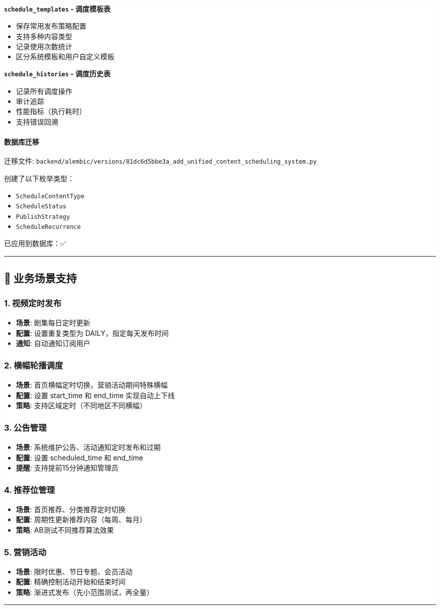 **`schedule_templates` - 调度模板表**
- 保存常用发布策略配置
- 支持多种内容类型
- 记录使用次数统计
- 区分系统模板和用户自定义模板

**`schedule_histories` - 调度历史表**
- 记录所有调度操作
- 审计追踪
- 性能指标（执行耗时）
- 支持错误回溯

#### 数据库迁移

迁移文件: `backend/alembic/versions/81dc6d5bbe3a_add_unified_content_scheduling_system.py`

创建了以下枚举类型：
- `ScheduleContentType`
- `ScheduleStatus`
- `PublishStrategy`
- `ScheduleRecurrence`

已应用到数据库：✅

---

## 🎯 业务场景支持

### 1. 视频定时发布
- **场景**: 剧集每日定时更新
- **配置**: 设置重复类型为 DAILY，指定每天发布时间
- **通知**: 自动通知订阅用户

### 2. 横幅轮播调度
- **场景**: 首页横幅定时切换，营销活动期间特殊横幅
- **配置**: 设置 start_time 和 end_time 实现自动上下线
- **策略**: 支持区域定时（不同地区不同横幅）

### 3. 公告管理
- **场景**: 系统维护公告、活动通知定时发布和过期
- **配置**: 设置 scheduled_time 和 end_time
- **提醒**: 支持提前15分钟通知管理员

### 4. 推荐位管理
- **场景**: 首页推荐、分类推荐定时切换
- **配置**: 周期性更新推荐内容（每周、每月）
- **策略**: AB测试不同推荐算法效果

### 5. 营销活动
- **场景**: 限时优惠、节日专题、会员活动
- **配置**: 精确控制活动开始和结束时间
- **策略**: 渐进式发布（先小范围测试，再全量）

---